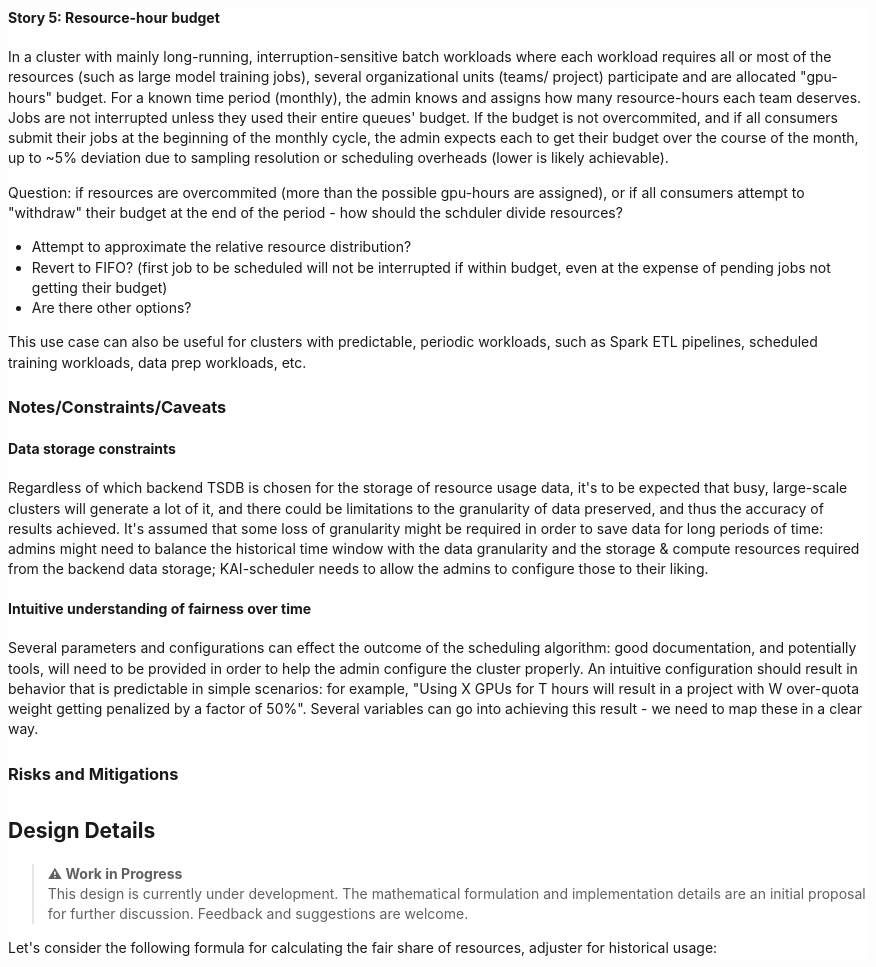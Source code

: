 #### Story 5: Resource-hour budget
In a cluster with mainly long-running, interruption-sensitive batch workloads where each workload requires all or most of the resources (such as large model training jobs), several organizational units (teams/ project) participate and are allocated "gpu-hours" budget. For a known time period (monthly), the admin knows and assigns how many resource-hours each team deserves. Jobs are not interrupted unless they used their entire queues' budget. If the budget is not overcommited, and if all consumers submit their jobs at the beginning of the monthly cycle, the admin expects each to get their budget over the course of the month, up to ~5% deviation due to sampling resolution or scheduling overheads (lower is likely achievable). 

Question: if resources are overcommited (more than the possible gpu-hours are assigned), or if all consumers attempt to "withdraw" their budget at the end of the period - how should the schduler divide resources?
- Attempt to approximate the relative resource distribution?
- Revert to FIFO? (first job to be scheduled will not be interrupted if within budget, even at the expense of pending jobs not getting their budget)
- Are there other options?

This use case can also be useful for clusters with predictable, periodic workloads, such as Spark ETL pipelines, scheduled training workloads, data prep workloads, etc.

### Notes/Constraints/Caveats

#### Data storage constraints
Regardless of which backend TSDB is chosen for the storage of resource usage data, it's to be expected that busy, large-scale clusters will generate a lot of it, and there could be limitations to the granularity of data preserved, and thus the accuracy of results achieved. It's assumed that some loss of granularity might be required in order to save data for long periods of time: admins might need to balance the historical time window with the data granularity and the storage & compute resources required from the backend data storage; KAI-scheduler needs to allow the admins to configure those to their liking.

#### Intuitive understanding of fairness over time
Several parameters and configurations can effect the outcome of the scheduling algorithm: good documentation, and potentially tools, will need to be provided in order to help the admin configure the cluster properly. An intuitive configuration should result in behavior that is predictable in simple scenarios: for example, "Using X GPUs for T hours will result in a project with W over-quota weight getting penalized by a factor of 50%". Several variables can go into achieving this result - we need to map these in a clear way.

### Risks and Mitigations



## Design Details

> **⚠️ Work in Progress**  
> This design is currently under development. The mathematical formulation and implementation details are an initial proposal for further discussion. Feedback and suggestions are welcome.

Let's consider the following formula for calculating the fair share of resources, adjuster for historical usage:
